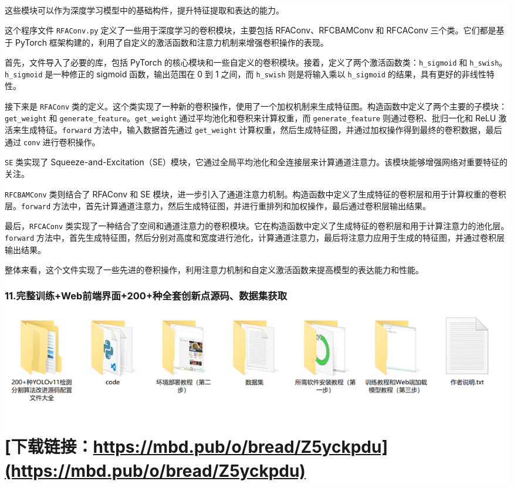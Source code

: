 这些模块可以作为深度学习模型中的基础构件，提升特征提取和表达的能力。

这个程序文件 `RFAConv.py` 定义了一些用于深度学习的卷积模块，主要包括 RFAConv、RFCBAMConv 和 RFCAConv 三个类。它们都是基于 PyTorch 框架构建的，利用了自定义的激活函数和注意力机制来增强卷积操作的表现。

首先，文件导入了必要的库，包括 PyTorch 的核心模块和一些自定义的卷积模块。接着，定义了两个激活函数类：`h_sigmoid` 和 `h_swish`。`h_sigmoid` 是一种修正的 sigmoid 函数，输出范围在 0 到 1 之间，而 `h_swish` 则是将输入乘以 `h_sigmoid` 的结果，具有更好的非线性特性。

接下来是 `RFAConv` 类的定义。这个类实现了一种新的卷积操作，使用了一个加权机制来生成特征图。构造函数中定义了两个主要的子模块：`get_weight` 和 `generate_feature`。`get_weight` 通过平均池化和卷积来计算权重，而 `generate_feature` 则通过卷积、批归一化和 ReLU 激活来生成特征。`forward` 方法中，输入数据首先通过 `get_weight` 计算权重，然后生成特征图，并通过加权操作得到最终的卷积数据，最后通过 `conv` 进行卷积操作。

`SE` 类实现了 Squeeze-and-Excitation（SE）模块，它通过全局平均池化和全连接层来计算通道注意力。该模块能够增强网络对重要特征的关注。

`RFCBAMConv` 类则结合了 RFAConv 和 SE 模块，进一步引入了通道注意力机制。构造函数中定义了生成特征的卷积层和用于计算权重的卷积层。`forward` 方法中，首先计算通道注意力，然后生成特征图，并进行重排列和加权操作，最后通过卷积层输出结果。

最后，`RFCAConv` 类实现了一种结合了空间和通道注意力的卷积模块。它在构造函数中定义了生成特征的卷积层和用于计算注意力的池化层。`forward` 方法中，首先生成特征图，然后分别对高度和宽度进行池化，计算通道注意力，最后将注意力应用于生成的特征图，并通过卷积层输出结果。

整体来看，这个文件实现了一些先进的卷积操作，利用注意力机制和自定义激活函数来提高模型的表达能力和性能。

### 11.完整训练+Web前端界面+200+种全套创新点源码、数据集获取

![19.png](19.png)


# [下载链接：https://mbd.pub/o/bread/Z5yckpdu](https://mbd.pub/o/bread/Z5yckpdu)